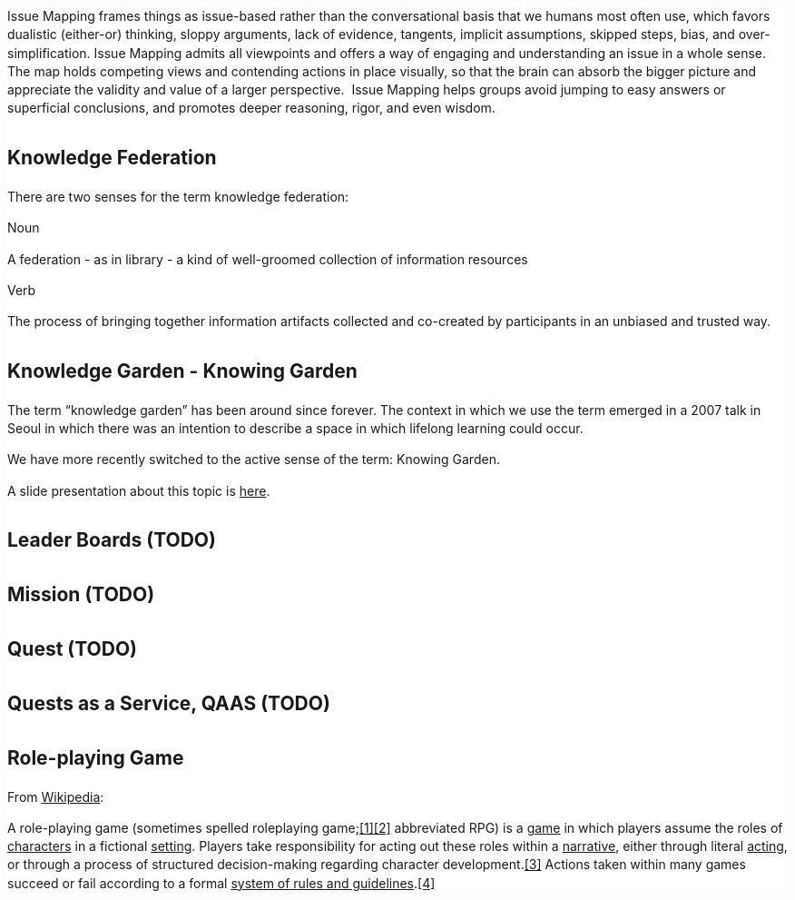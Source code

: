 Issue Mapping frames things as issue-based rather than the conversational basis that we humans most often use, which favors dualistic (either-or) thinking, sloppy arguments, lack of evidence, tangents, implicit assumptions, skipped steps, bias, and over-simplification. Issue Mapping admits all viewpoints and offers a way of engaging and understanding an issue in a whole sense.  The map holds competing views and contending actions in place visually, so that the brain can absorb the bigger picture and appreciate the validity and value of a larger perspective.  Issue Mapping helps groups avoid jumping to easy answers or superficial conclusions, and promotes deeper reasoning, rigor, and even wisdom.

## Knowledge Federation

There are two senses for the term knowledge federation:

Noun

A federation - as in library - a kind of well-groomed collection of information resources

Verb

The process of bringing together information artifacts collected and co-created by participants in an unbiased and trusted way.

## Knowledge Garden - Knowing Garden

The term “knowledge garden” has been around since forever. The context in which we use the term emerged in a 2007 talk in Seoul in which there was an intention to describe a space in which lifelong learning could occur.

We have more recently switched to the active sense of the term: Knowing Garden. 

A slide presentation about this topic is [here](https://www.slideshare.net/jackpark/knowledge-garden-overview).

## Leader Boards (TODO)

## Mission (TODO)

## Quest (TODO)

## Quests as a Service, QAAS (TODO)

## Role-playing Game

From [Wikipedia](https://en.wikipedia.org/wiki/Role-playing_game):

A role-playing game (sometimes spelled roleplaying game;[[1]](https://en.wikipedia.org/wiki/Role-playing_game#cite_note-secondperson-1)[[2]](https://en.wikipedia.org/wiki/Role-playing_game#cite_note-gurpsrp-2) abbreviated RPG) is a [game](https://en.wikipedia.org/wiki/Game) in which players assume the roles of [characters](https://en.wikipedia.org/wiki/Player_character) in a fictional [setting](https://en.wikipedia.org/wiki/Setting_(narrative)). Players take responsibility for acting out these roles within a [narrative](https://en.wikipedia.org/wiki/Narrative), either through literal [acting](https://en.wikipedia.org/wiki/Acting), or through a process of structured decision-making regarding character development.[[3]](https://en.wikipedia.org/wiki/Role-playing_game#cite_note-Cover-3) Actions taken within many games succeed or fail according to a formal [system of rules and guidelines](https://en.wikipedia.org/wiki/Role-playing_game_system).[[4]](https://en.wikipedia.org/wiki/Role-playing_game#cite_note-4)
